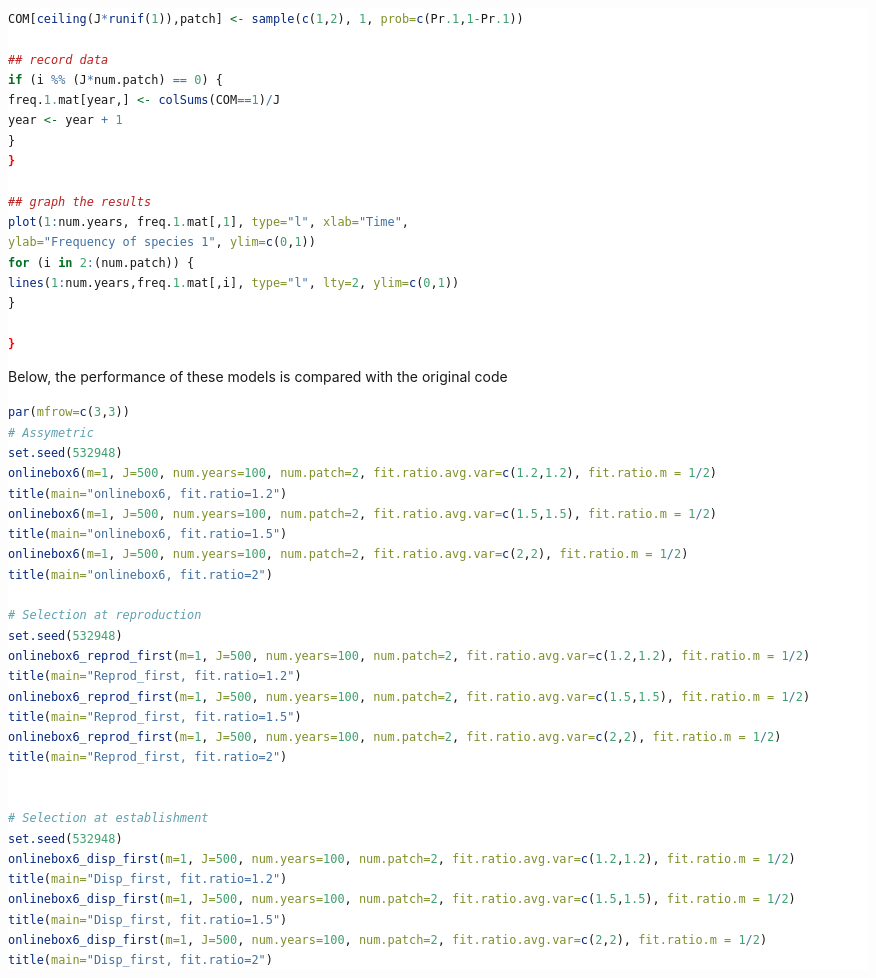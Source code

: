 ``` r
COM[ceiling(J*runif(1)),patch] <- sample(c(1,2), 1, prob=c(Pr.1,1-Pr.1)) 

## record data  
if (i %% (J*num.patch) == 0) {
freq.1.mat[year,] <- colSums(COM==1)/J
year <- year + 1 
}
} 

## graph the results
plot(1:num.years, freq.1.mat[,1], type="l", xlab="Time", 
ylab="Frequency of species 1", ylim=c(0,1))
for (i in 2:(num.patch)) {
lines(1:num.years,freq.1.mat[,i], type="l", lty=2, ylim=c(0,1))
}

}
```

Below, the performance of these models is compared with the original code

``` r
par(mfrow=c(3,3))
# Assymetric
set.seed(532948)
onlinebox6(m=1, J=500, num.years=100, num.patch=2, fit.ratio.avg.var=c(1.2,1.2), fit.ratio.m = 1/2)
title(main="onlinebox6, fit.ratio=1.2")
onlinebox6(m=1, J=500, num.years=100, num.patch=2, fit.ratio.avg.var=c(1.5,1.5), fit.ratio.m = 1/2)
title(main="onlinebox6, fit.ratio=1.5")
onlinebox6(m=1, J=500, num.years=100, num.patch=2, fit.ratio.avg.var=c(2,2), fit.ratio.m = 1/2)
title(main="onlinebox6, fit.ratio=2")

# Selection at reproduction
set.seed(532948)
onlinebox6_reprod_first(m=1, J=500, num.years=100, num.patch=2, fit.ratio.avg.var=c(1.2,1.2), fit.ratio.m = 1/2)
title(main="Reprod_first, fit.ratio=1.2")
onlinebox6_reprod_first(m=1, J=500, num.years=100, num.patch=2, fit.ratio.avg.var=c(1.5,1.5), fit.ratio.m = 1/2)
title(main="Reprod_first, fit.ratio=1.5")
onlinebox6_reprod_first(m=1, J=500, num.years=100, num.patch=2, fit.ratio.avg.var=c(2,2), fit.ratio.m = 1/2)
title(main="Reprod_first, fit.ratio=2")


# Selection at establishment
set.seed(532948)
onlinebox6_disp_first(m=1, J=500, num.years=100, num.patch=2, fit.ratio.avg.var=c(1.2,1.2), fit.ratio.m = 1/2)
title(main="Disp_first, fit.ratio=1.2")
onlinebox6_disp_first(m=1, J=500, num.years=100, num.patch=2, fit.ratio.avg.var=c(1.5,1.5), fit.ratio.m = 1/2)
title(main="Disp_first, fit.ratio=1.5")
onlinebox6_disp_first(m=1, J=500, num.years=100, num.patch=2, fit.ratio.avg.var=c(2,2), fit.ratio.m = 1/2)
title(main="Disp_first, fit.ratio=2")
```
